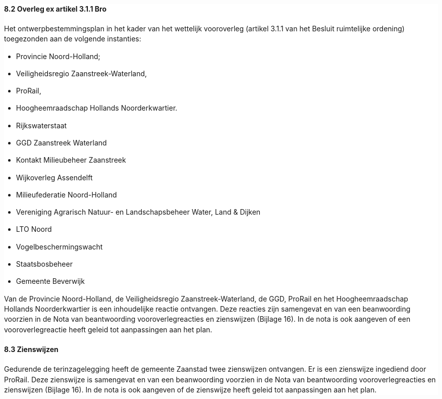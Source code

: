 #### 8\.2 Overleg ex artikel 3\.1\.1 Bro

Het ontwerpbestemmingsplan in het kader van het wettelijk vooroverleg (artikel 3\.1\.1 van het Besluit ruimtelijke ordening) toegezonden aan de volgende instanties:

* Provincie Noord\-Holland;

* Veiligheidsregio Zaanstreek\-Waterland,

* ProRail,

* Hoogheemraadschap Hollands Noorderkwartier.

* Rijkswaterstaat

* GGD Zaanstreek Waterland

* Kontakt Milieubeheer Zaanstreek

* Wijkoverleg Assendelft

* Milieufederatie Noord\-Holland

* Vereniging Agrarisch Natuur\- en Landschapsbeheer Water, Land \& Dijken

* LTO Noord

* Vogelbeschermingswacht

* Staatsbosbeheer

* Gemeente Beverwijk

Van de Provincie Noord\-Holland, de Veiligheidsregio Zaanstreek\-Waterland, de GGD, ProRail en het Hoogheemraadschap Hollands Noorderkwartier is een inhoudelijke reactie ontvangen. Deze reacties zijn samengevat en van een beanwoording voorzien in de Nota van beantwoording vooroverlegreacties en zienswijzen (Bijlage 16). In de nota is ook aangeven of een vooroverlegreactie heeft geleid tot aanpassingen aan het plan.

#### 8\.3 Zienswijzen

Gedurende de terinzagelegging heeft de gemeente Zaanstad twee zienswijzen ontvangen. Er is een zienswijze ingediend door ProRail. Deze zienswijze is samengevat en van een beanwoording voorzien in de Nota van beantwoording vooroverlegreacties en zienswijzen (Bijlage 16). In de nota is ook aangeven of de zienswijze heeft geleid tot aanpassingen aan het plan.